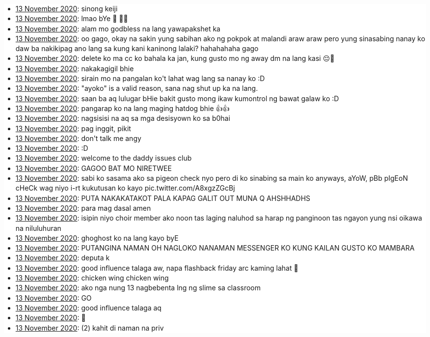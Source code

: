 * [13 November 2020](https://web.archive.org/web/20201113170349/https://twitter.com/hiddenmio/status/1327293939947167745): sinong keiji 
* [13 November 2020](https://web.archive.org/web/20201113170528/https://twitter.com/hiddenmio/status/1327293813530902529): lmao bYe 🚪 🚶‍♀️ 
* [13 November 2020](https://web.archive.org/web/20201113181141/https://twitter.com/hiddenmio/status/1327292200422498304): alam mo godbless na lang yawapakshet ka 
* [13 November 2020](https://web.archive.org/web/20201113164252/https://twitter.com/hiddenmio/status/1327289901918740480): oo gago, okay na sakin yung sabihan ako ng pokpok at malandi araw araw pero yung sinasabing nanay ko daw ba nakikipag ano lang sa kung kani kaninong lalaki? hahahahaha gago 
* [13 November 2020](https://web.archive.org/web/20201113164252/https://twitter.com/hiddenmio/status/1327289901918740480): delete ko ma cc ko bahala ka jan, kung gusto mo ng away dm na lang kasi 😔🤟 
* [13 November 2020](https://web.archive.org/web/20201113165548/https://twitter.com/hiddenmio/status/1327288751324729344): nakakagigil bhie 
* [13 November 2020](https://web.archive.org/web/20201113164441/https://twitter.com/hiddenmio/status/1327289354918658050): sirain mo na pangalan ko't lahat wag lang sa nanay ko :D 
* [13 November 2020](https://web.archive.org/web/20201113165548/https://twitter.com/hiddenmio/status/1327288751324729344): "ayoko" is a valid reason, sana nag shut up ka na lang. 
* [13 November 2020](https://web.archive.org/web/20201113163955/https://twitter.com/hiddenmio/status/1327288507912441857): saan ba aq lulugar bHie bakit gusto mong ikaw kumontrol ng bawat galaw ko :D 
* [13 November 2020](https://web.archive.org/web/20201113165234/https://twitter.com/hiddenmio/status/1327287826648424449): pangarap ko na lang maging hatdog bhie 👍👍 
* [13 November 2020](https://web.archive.org/web/20201113165234/https://twitter.com/hiddenmio/status/1327287826648424449): nagsisisi na aq sa mga desisyown ko sa b0hai 
* [13 November 2020](https://web.archive.org/web/20201113164308/https://twitter.com/hiddenmio/status/1327287267409289217): pag inggit, pikit 
* [13 November 2020](https://web.archive.org/web/20201113171021/https://twitter.com/hiddenmio/status/1327286657502965760): don't talk me angy 
* [13 November 2020](https://web.archive.org/web/20201113170948/https://twitter.com/hiddenmio/status/1327286607100055552): :D 
* [13 November 2020](https://web.archive.org/web/20201113161631/https://twitter.com/hiddenmio/status/1327282426280767490): welcome to the daddy issues club 
* [13 November 2020](https://web.archive.org/web/20201113153834/https://twitter.com/hiddenmio/status/1327269419421036546): GAGOO BAT MO NIRETWEE 
* [13 November 2020](https://web.archive.org/web/20201113153947/https://twitter.com/hiddenmio/status/1327268978880704513): sabi ko sasama ako sa pigeon check nyo pero di ko sinabing sa main ko  anyways,  aYoW, pBb pIgEoN cHeCk   wag niyo i-rt kukutusan ko kayo pic.twitter.com/A8xgzZGcBj 
* [13 November 2020](https://web.archive.org/web/20201113144406/https://twitter.com/hiddenmio/status/1327251591661948928): PUTA NAKAKATAKOT PALA KAPAG GALIT OUT MUNA Q AHSHHADHS 
* [13 November 2020](https://web.archive.org/web/20201113131803/https://twitter.com/hiddenmio/status/1327238579030900736): para mag dasal amen 
* [13 November 2020](https://web.archive.org/web/20201113131803/https://twitter.com/hiddenmio/status/1327238579030900736): isipin niyo choir member ako noon tas laging naluhod sa harap ng panginoon tas ngayon yung nsi oikawa na niluluhuran 
* [13 November 2020](https://web.archive.org/web/20201113131144/https://twitter.com/hiddenmio/status/1327237014379327490): ghoghost ko na lang kayo byE 
* [13 November 2020](https://web.archive.org/web/20201113131006/https://twitter.com/hiddenmio/status/1327236486027046912): PUTANGINA NAMAN OH NAGLOKO NANAMAN MESSENGER KO KUNG KAILAN GUSTO KO MAMBARA 
* [13 November 2020](https://web.archive.org/web/20201113125115/https://twitter.com/hiddenmio/status/1327232268201455617): deputa k 
* [13 November 2020](https://web.archive.org/web/20201113125009/https://twitter.com/hiddenmio/status/1327232088806854657): good influence talaga aw, napa flashback friday arc kaming lahat 🤩 
* [13 November 2020](https://web.archive.org/web/20201113124952/https://twitter.com/hiddenmio/status/1327231873517461508): chicken wing chicken wing 
* [13 November 2020](https://web.archive.org/web/20201113124931/https://twitter.com/hiddenmio/status/1327231746467799040): ako nga nung 13 nagbebenta lng ng slime sa classroom 
* [13 November 2020](https://web.archive.org/web/20201113124749/https://twitter.com/hiddenmio/status/1327231174628937728): GO 
* [13 November 2020](https://web.archive.org/web/20201113124749/https://twitter.com/hiddenmio/status/1327231174628937728): good influence talaga aq 
* [13 November 2020](https://web.archive.org/web/20201113124501/https://twitter.com/hiddenmio/status/1327230308660363265): 🥴 
* [13 November 2020](https://web.archive.org/web/20201113124501/https://twitter.com/hiddenmio/status/1327230308660363265): (2) kahit di naman na priv 